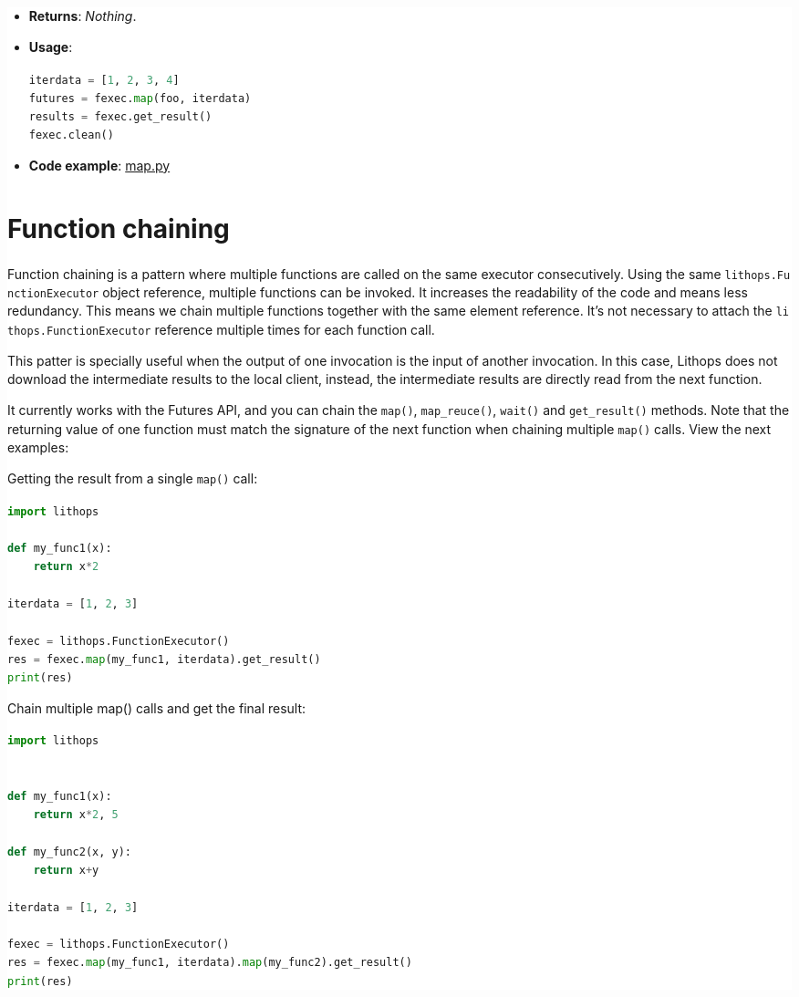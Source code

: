 * **Returns**: *Nothing*.

* **Usage**:

    ```python
    iterdata = [1, 2, 3, 4]
    futures = fexec.map(foo, iterdata)
    results = fexec.get_result()
    fexec.clean()
    ```

* **Code example**: [map.py](../examples/map.py)


# Function chaining

Function chaining is a pattern where multiple functions are called on the same executor consecutively. Using the same `lithops.FunctionExecutor` object reference, multiple functions can be invoked. It increases the readability of the code and means less redundancy. This means we chain multiple functions together with the same element reference. It’s not necessary to attach the `lithops.FunctionExecutor` reference multiple times for each function call.

This patter is specially useful when the output of one invocation is the input of another invocation. In this case, Lithops does not download the intermediate results to the local client, instead, the intermediate results are directly read from the next function.

It currently works with the Futures API, and you can chain the `map()`, `map_reuce()`, `wait()` and `get_result()` methods. Note that the returning value of one function must match the signature of the next function when chaining multiple `map()` calls. View the next examples:


Getting the result from a single `map()` call:

```python
import lithops

def my_func1(x):
    return x*2

iterdata = [1, 2, 3]

fexec = lithops.FunctionExecutor()
res = fexec.map(my_func1, iterdata).get_result()
print(res)
```


Chain multiple map() calls and get the final result:

```python
import lithops


def my_func1(x):
    return x*2, 5
    
def my_func2(x, y):
    return x+y

iterdata = [1, 2, 3]

fexec = lithops.FunctionExecutor()
res = fexec.map(my_func1, iterdata).map(my_func2).get_result()
print(res)
```
